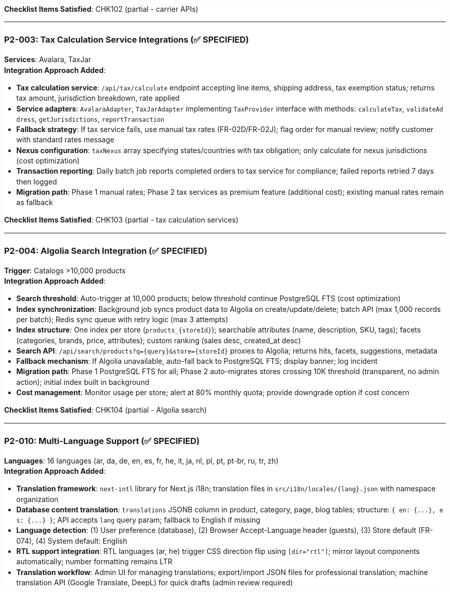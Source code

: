 **Checklist Items Satisfied**: CHK102 (partial - carrier APIs)

---

### P2-003: Tax Calculation Service Integrations (✅ SPECIFIED)
**Services**: Avalara, TaxJar  
**Integration Approach Added**:
- **Tax calculation service**: `/api/tax/calculate` endpoint accepting line items, shipping address, tax exemption status; returns tax amount, jurisdiction breakdown, rate applied
- **Service adapters**: `AvalaraAdapter`, `TaxJarAdapter` implementing `TaxProvider` interface with methods: `calculateTax`, `validateAddress`, `getJurisdictions`, `reportTransaction`
- **Fallback strategy**: If tax service fails, use manual tax rates (FR-02D/FR-02J); flag order for manual review; notify customer with standard rates message
- **Nexus configuration**: `taxNexus` array specifying states/countries with tax obligation; only calculate for nexus jurisdictions (cost optimization)
- **Transaction reporting**: Daily batch job reports completed orders to tax service for compliance; failed reports retried 7 days then logged
- **Migration path**: Phase 1 manual rates; Phase 2 tax services as premium feature (additional cost); existing manual rates remain as fallback

**Checklist Items Satisfied**: CHK103 (partial - tax calculation services)

---

### P2-004: Algolia Search Integration (✅ SPECIFIED)
**Trigger**: Catalogs >10,000 products  
**Integration Approach Added**:
- **Search threshold**: Auto-trigger at 10,000 products; below threshold continue PostgreSQL FTS (cost optimization)
- **Index synchronization**: Background job syncs product data to Algolia on create/update/delete; batch API (max 1,000 records per batch); Redis sync queue with retry logic (max 3 attempts)
- **Index structure**: One index per store (`products_{storeId}`); searchable attributes (name, description, SKU, tags); facets (categories, brands, price, attributes); custom ranking (sales desc, created_at desc)
- **Search API**: `/api/search/products?q={query}&store={storeId}` proxies to Algolia; returns hits, facets, suggestions, metadata
- **Fallback mechanism**: If Algolia unavailable, auto-fall back to PostgreSQL FTS; display banner; log incident
- **Migration path**: Phase 1 PostgreSQL FTS for all; Phase 2 auto-migrates stores crossing 10K threshold (transparent, no admin action); initial index built in background
- **Cost management**: Monitor usage per store; alert at 80% monthly quota; provide downgrade option if cost concern

**Checklist Items Satisfied**: CHK104 (partial - Algolia search)

---

### P2-010: Multi-Language Support (✅ SPECIFIED)
**Languages**: 16 languages (ar, da, de, en, es, fr, he, it, ja, nl, pl, pt, pt-br, ru, tr, zh)  
**Integration Approach Added**:
- **Translation framework**: `next-intl` library for Next.js i18n; translation files in `src/i18n/locales/{lang}.json` with namespace organization
- **Database content translation**: `translations` JSONB column in product, category, page, blog tables; structure: `{ en: {...}, es: {...} }`; API accepts `lang` query param; fallback to English if missing
- **Language detection**: (1) User preference (database), (2) Browser Accept-Language header (guests), (3) Store default (FR-074), (4) System default: English
- **RTL support integration**: RTL languages (ar, he) trigger CSS direction flip using `[dir="rtl"]`; mirror layout components automatically; number formatting remains LTR
- **Translation workflow**: Admin UI for managing translations; export/import JSON files for professional translation; machine translation API (Google Translate, DeepL) for quick drafts (admin review required)